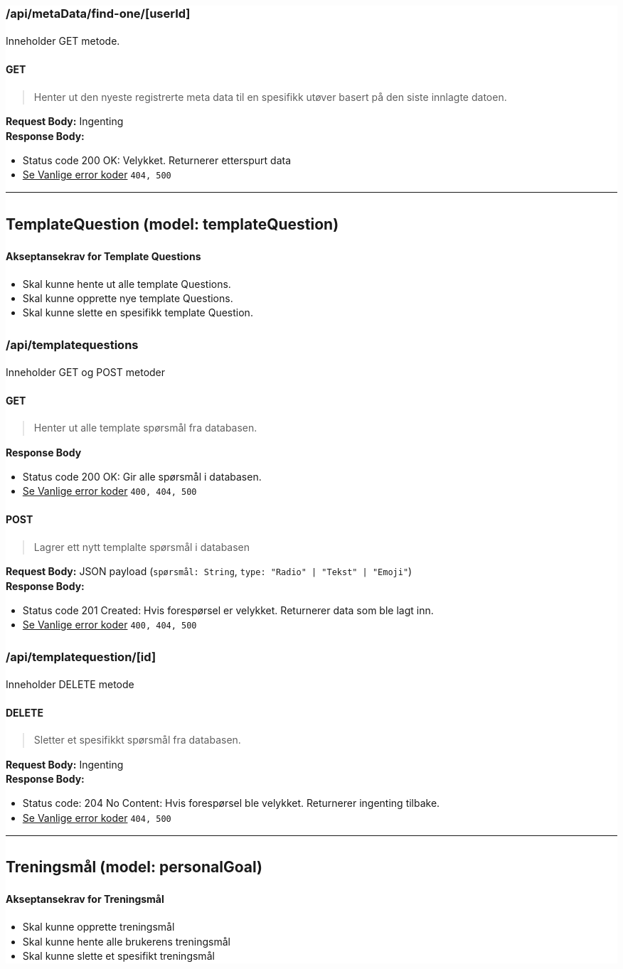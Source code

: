 ### /api/metaData/find-one/[userId]
Inneholder GET metode.

#### GET
> Henter ut den nyeste registrerte meta data til en spesifikk utøver basert på den siste innlagte datoen.  

**Request Body:** Ingenting  
**Response Body:**
- Status code 200 OK: Velykket. Returnerer etterspurt data
- [Se Vanlige error koder](#vanlige-error-koder) `404, 500`

---
## TemplateQuestion (model: templateQuestion)
#### Akseptansekrav for Template Questions
- Skal kunne hente ut alle template Questions.
- Skal kunne opprette nye template Questions.
- Skal kunne slette en spesifikk template Question.

### /api/templatequestions

Inneholder GET og POST metoder

#### GET
> Henter ut alle template spørsmål fra databasen.  

**Response Body**
- Status code 200 OK: Gir alle spørsmål i databasen.
- [Se Vanlige error koder](#vanlige-error-koder) `400, 404, 500`


#### POST
> Lagrer ett nytt templalte spørsmål i databasen  

**Request Body:** JSON payload (`spørsmål: String`, `type: "Radio" | "Tekst" | "Emoji"`)  
**Response Body:**
- Status code 201 Created: Hvis forespørsel er velykket. Returnerer data som ble lagt inn.
- [Se Vanlige error koder](#vanlige-error-koder) `400, 404, 500`

### /api/templatequestion/[id]
Inneholder DELETE metode

#### DELETE
> Sletter et spesifikkt spørsmål fra databasen.  

**Request Body:** Ingenting  
**Response Body:**
- Status code: 204 No Content: Hvis forespørsel ble velykket. Returnerer ingenting tilbake.
- [Se Vanlige error koder](#vanlige-error-koder) `404, 500`

---
## Treningsmål (model: personalGoal)
#### Akseptansekrav for Treningsmål
- Skal kunne opprette treningsmål
- Skal kunne hente alle brukerens treningsmål
- Skal kunne slette et spesifikt treningsmål
